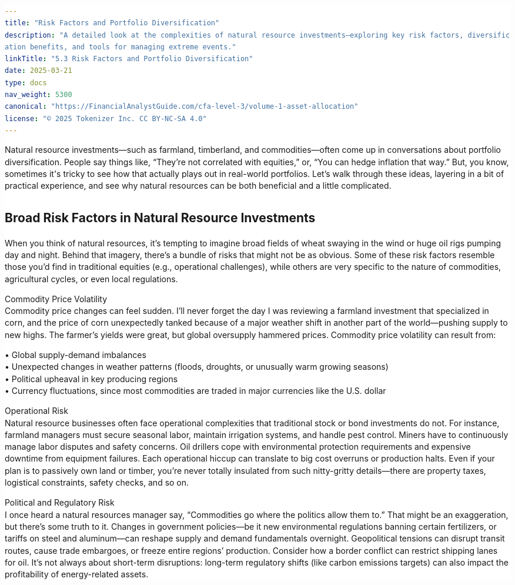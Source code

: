 ```yaml
---
title: "Risk Factors and Portfolio Diversification"
description: "A detailed look at the complexities of natural resource investments—exploring key risk factors, diversification benefits, and tools for managing extreme events."
linkTitle: "5.3 Risk Factors and Portfolio Diversification"
date: 2025-03-21
type: docs
nav_weight: 5300
canonical: "https://FinancialAnalystGuide.com/cfa-level-3/volume-1-asset-allocation"
license: "© 2025 Tokenizer Inc. CC BY-NC-SA 4.0"
---
```


Natural resource investments—such as farmland, timberland, and commodities—often come up in conversations about portfolio diversification. People say things like, “They’re not correlated with equities,” or, “You can hedge inflation that way.” But, you know, sometimes it's tricky to see how that actually plays out in real-world portfolios. Let’s walk through these ideas, layering in a bit of practical experience, and see why natural resources can be both beneficial and a little complicated.

Broad Risk Factors in Natural Resource Investments  
------------------------------------------------

When you think of natural resources, it’s tempting to imagine broad fields of wheat swaying in the wind or huge oil rigs pumping day and night. Behind that imagery, there’s a bundle of risks that might not be as obvious. Some of these risk factors resemble those you’d find in traditional equities (e.g., operational challenges), while others are very specific to the nature of commodities, agricultural cycles, or even local regulations.

Commodity Price Volatility  
Commodity price changes can feel sudden. I’ll never forget the day I was reviewing a farmland investment that specialized in corn, and the price of corn unexpectedly tanked because of a major weather shift in another part of the world—pushing supply to new highs. The farmer’s yields were great, but global oversupply hammered prices. Commodity price volatility can result from:

• Global supply-demand imbalances  
• Unexpected changes in weather patterns (floods, droughts, or unusually warm growing seasons)  
• Political upheaval in key producing regions  
• Currency fluctuations, since most commodities are traded in major currencies like the U.S. dollar

Operational Risk  
Natural resource businesses often face operational complexities that traditional stock or bond investments do not. For instance, farmland managers must secure seasonal labor, maintain irrigation systems, and handle pest control. Miners have to continuously manage labor disputes and safety concerns. Oil drillers cope with environmental protection requirements and expensive downtime from equipment failures. Each operational hiccup can translate to big cost overruns or production halts. Even if your plan is to passively own land or timber, you’re never totally insulated from such nitty-gritty details—there are property taxes, logistical constraints, safety checks, and so on.

Political and Regulatory Risk  
I once heard a natural resources manager say, “Commodities go where the politics allow them to.” That might be an exaggeration, but there’s some truth to it. Changes in government policies—be it new environmental regulations banning certain fertilizers, or tariffs on steel and aluminum—can reshape supply and demand fundamentals overnight. Geopolitical tensions can disrupt transit routes, cause trade embargoes, or freeze entire regions’ production. Consider how a border conflict can restrict shipping lanes for oil. It’s not always about short-term disruptions: long-term regulatory shifts (like carbon emissions targets) can also impact the profitability of energy-related assets.

